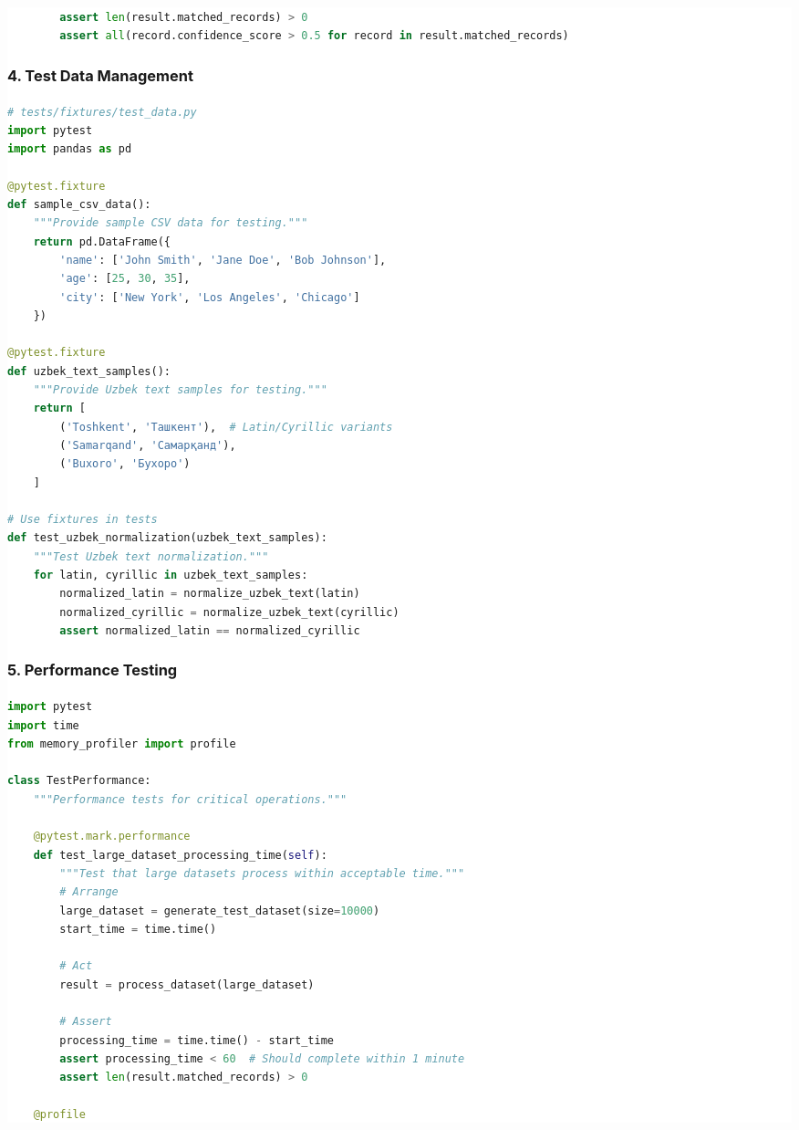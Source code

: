 ```python
        assert len(result.matched_records) > 0
        assert all(record.confidence_score > 0.5 for record in result.matched_records)
```

### 4. Test Data Management

```python
# tests/fixtures/test_data.py
import pytest
import pandas as pd

@pytest.fixture
def sample_csv_data():
    """Provide sample CSV data for testing."""
    return pd.DataFrame({
        'name': ['John Smith', 'Jane Doe', 'Bob Johnson'],
        'age': [25, 30, 35],
        'city': ['New York', 'Los Angeles', 'Chicago']
    })

@pytest.fixture
def uzbek_text_samples():
    """Provide Uzbek text samples for testing."""
    return [
        ('Toshkent', 'Ташкент'),  # Latin/Cyrillic variants
        ('Samarqand', 'Самарқанд'),
        ('Buxoro', 'Бухоро')
    ]

# Use fixtures in tests
def test_uzbek_normalization(uzbek_text_samples):
    """Test Uzbek text normalization."""
    for latin, cyrillic in uzbek_text_samples:
        normalized_latin = normalize_uzbek_text(latin)
        normalized_cyrillic = normalize_uzbek_text(cyrillic)
        assert normalized_latin == normalized_cyrillic
```

### 5. Performance Testing

```python
import pytest
import time
from memory_profiler import profile

class TestPerformance:
    """Performance tests for critical operations."""
    
    @pytest.mark.performance
    def test_large_dataset_processing_time(self):
        """Test that large datasets process within acceptable time."""
        # Arrange
        large_dataset = generate_test_dataset(size=10000)
        start_time = time.time()
        
        # Act
        result = process_dataset(large_dataset)
        
        # Assert
        processing_time = time.time() - start_time
        assert processing_time < 60  # Should complete within 1 minute
        assert len(result.matched_records) > 0
    
    @profile
```